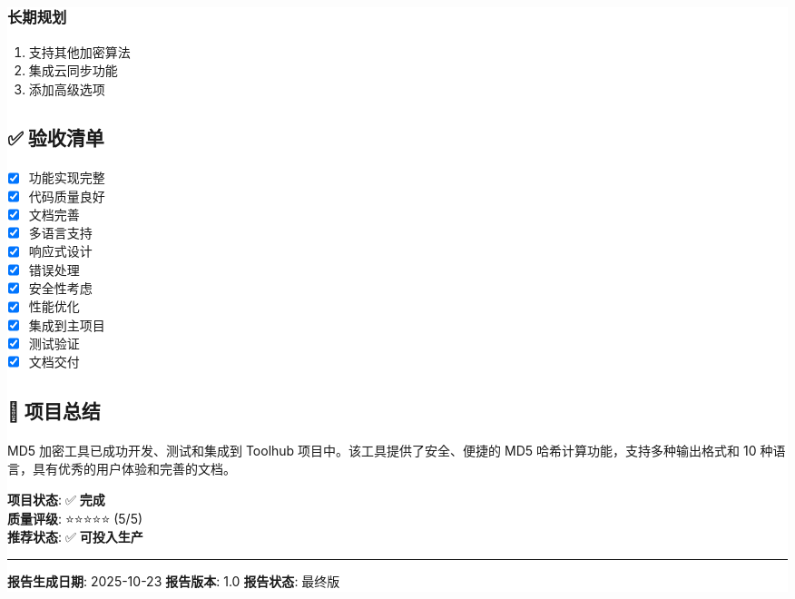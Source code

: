 ### 长期规划
1. 支持其他加密算法
2. 集成云同步功能
3. 添加高级选项

## ✅ 验收清单

- [x] 功能实现完整
- [x] 代码质量良好
- [x] 文档完善
- [x] 多语言支持
- [x] 响应式设计
- [x] 错误处理
- [x] 安全性考虑
- [x] 性能优化
- [x] 集成到主项目
- [x] 测试验证
- [x] 文档交付

## 🎉 项目总结

MD5 加密工具已成功开发、测试和集成到 Toolhub 项目中。该工具提供了安全、便捷的 MD5 哈希计算功能，支持多种输出格式和 10 种语言，具有优秀的用户体验和完善的文档。

**项目状态**: ✅ **完成**  
**质量评级**: ⭐⭐⭐⭐⭐ (5/5)  
**推荐状态**: ✅ **可投入生产**

---

**报告生成日期**: 2025-10-23
**报告版本**: 1.0
**报告状态**: 最终版

